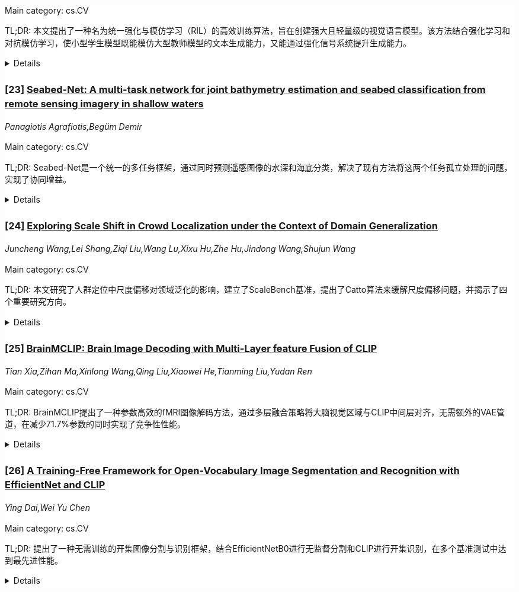 Main category: cs.CV

TL;DR: 本文提出了一种名为统一强化与模仿学习（RIL）的高效训练算法，旨在创建强大且轻量级的视觉语言模型。该方法结合强化学习和对抗模仿学习，使小型学生模型既能模仿大型教师模型的文本生成能力，又能通过强化信号系统提升生成能力。


<details><summary>Details</summary></details>


### [23] [Seabed-Net: A multi-task network for joint bathymetry estimation and seabed classification from remote sensing imagery in shallow waters](https://arxiv.org/abs/2510.19329)
*Panagiotis Agrafiotis,Begüm Demir*

Main category: cs.CV

TL;DR: Seabed-Net是一个统一的多任务框架，通过同时预测遥感图像的水深和海底分类，解决了现有方法将这两个任务孤立处理的问题，实现了协同增益。


<details><summary>Details</summary></details>


### [24] [Exploring Scale Shift in Crowd Localization under the Context of Domain Generalization](https://arxiv.org/abs/2510.19330)
*Juncheng Wang,Lei Shang,Ziqi Liu,Wang Lu,Xixu Hu,Zhe Hu,Jindong Wang,Shujun Wang*

Main category: cs.CV

TL;DR: 本文研究了人群定位中尺度偏移对领域泛化的影响，建立了ScaleBench基准，提出了Catto算法来缓解尺度偏移问题，并揭示了四个重要研究方向。


<details><summary>Details</summary></details>


### [25] [BrainMCLIP: Brain Image Decoding with Multi-Layer feature Fusion of CLIP](https://arxiv.org/abs/2510.19332)
*Tian Xia,Zihan Ma,Xinlong Wang,Qing Liu,Xiaowei He,Tianming Liu,Yudan Ren*

Main category: cs.CV

TL;DR: BrainMCLIP提出了一种参数高效的fMRI图像解码方法，通过多层融合策略将大脑视觉区域与CLIP中间层对齐，无需额外的VAE管道，在减少71.7%参数的同时实现了竞争性性能。


<details><summary>Details</summary></details>


### [26] [A Training-Free Framework for Open-Vocabulary Image Segmentation and Recognition with EfficientNet and CLIP](https://arxiv.org/abs/2510.19333)
*Ying Dai,Wei Yu Chen*

Main category: cs.CV

TL;DR: 提出了一种无需训练的开集图像分割与识别框架，结合EfficientNetB0进行无监督分割和CLIP进行开集识别，在多个基准测试中达到最先进性能。


<details><summary>Details</summary></details>

